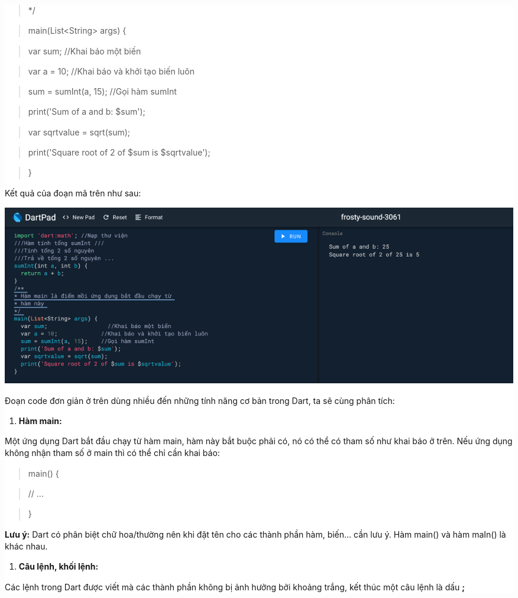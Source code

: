 >   \*/

>   main(List\<String\> args) {

>   var sum; //Khai báo một biến

>   var a = 10; //Khai báo và khởi tạo biến luôn

>   sum = sumInt(a, 15); //Gọi hàm sumInt

>   print('Sum of a and b: \$sum');

>   var sqrtvalue = sqrt(sum);

>   print('Square root of 2 of \$sum is \$sqrtvalue');

>   }

Kết quả của đoạn mã trên như sau:

![](media/3be7447d8b27e14144257b97207f64c3.png)

Đoạn code đơn giản ở trên dùng nhiều đến những tính năng cơ bản trong Dart, ta
sẽ cùng phân tích:

1.  **Hàm main:**

Một ứng dụng Dart bắt đầu chạy từ hàm main, hàm này bắt buộc phải có, nó có thể
có tham số như khai báo ở trên. Nếu ứng dụng không nhận tham số ở main thì có
thể chỉ cần khai báo:

>   main() {

>   // ...

>   }

**Lưu ý:** Dart có phân biệt chữ hoa/thường nên khi đặt tên cho các thành phần
hàm, biến... cần lưu ý. Hàm main() và hàm maIn() là khác nhau.

1.  **Câu lệnh, khối lệnh:**

Các lệnh trong Dart được viết mà các thành phần không bị ảnh hưởng bởi khoảng
trắng, kết thúc một câu lệnh là dấu **;**
